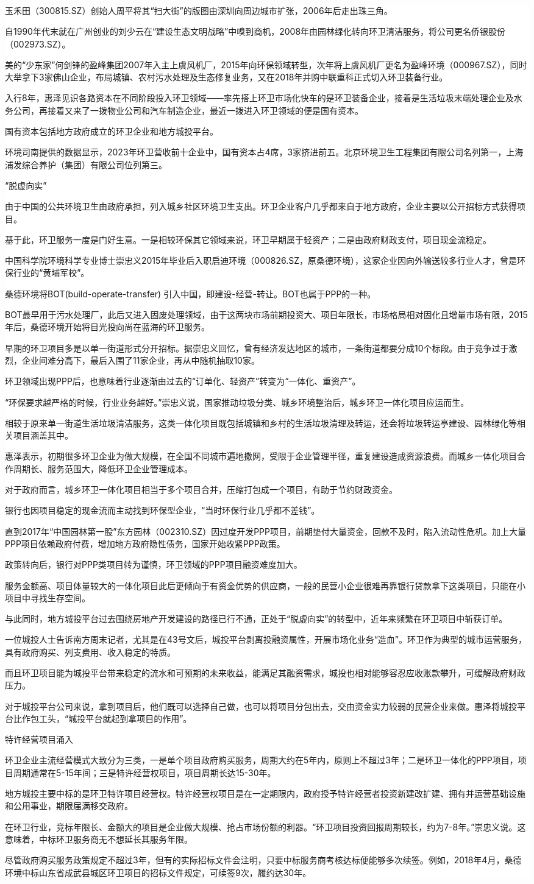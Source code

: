 玉禾田（300815.SZ）创始人周平将其“扫大街”的版图由深圳向周边城市扩张，2006年后走出珠三角。

自1990年代末就在广州创业的刘少云在“建设生态文明战略”中嗅到商机，2008年由园林绿化转向环卫清洁服务，将公司更名侨银股份（002973.SZ）。

美的“少东家”何剑锋的盈峰集团2007年入主上虞风机厂，2015年向环保领域转型，次年将上虞风机厂更名为盈峰环境（000967.SZ），同时大举拿下3家佛山企业，布局城镇、农村污水处理及生态修复业务，又在2018年并购中联重科正式切入环卫装备行业。

入行8年，惠泽见识各路资本在不同阶段投入环卫领域——率先搭上环卫市场化快车的是环卫装备企业，接着是生活垃圾末端处理企业及水务公司，再接着又来了一拨物业公司和汽车制造企业，最近一拨进入环卫领域的便是国有资本。

国有资本包括地方政府成立的环卫企业和地方城投平台。

环境司南提供的数据显示，2023年环卫营收前十企业中，国有资本占4席，3家挤进前五。北京环境卫生工程集团有限公司名列第一，上海浦发综合养护（集团）有限公司位列第三。

“脱虚向实”

由于中国的公共环境卫生由政府承担，列入城乡社区环境卫生支出。环卫企业客户几乎都来自于地方政府，企业主要以公开招标方式获得项目。

基于此，环卫服务一度是门好生意。一是相较环保其它领域来说，环卫早期属于轻资产；二是由政府财政支付，项目现金流稳定。

中国科学院环境科学专业博士崇忠义2015年毕业后入职启迪环境（000826.SZ，原桑德环境），这家企业因向外输送较多行业人才，曾是环保行业的“黄埔军校”。

桑德环境将BOT(build-operate-transfer) 引入中国，即建设-经营-转让。BOT也属于PPP的一种。

BOT最早用于污水处理厂，此后又进入固废处理领域，由于这两块市场前期投资大、项目年限长，市场格局相对固化且增量市场有限，2015年后，桑德环境开始将目光投向尚在蓝海的环卫服务。

早期的环卫项目多是以单一街道形式分开招标。据崇忠义回忆，曾有经济发达地区的城市，一条街道都要分成10个标段。由于竞争过于激烈，企业间难分高下，最后入围了11家企业，再从中随机抽取10家。

环卫领域出现PPP后，也意味着行业逐渐由过去的“订单化、轻资产”转变为“一体化、重资产”。

“环保要求越严格的时候，行业业务越好。”崇忠义说，国家推动垃圾分类、城乡环境整治后，城乡环卫一体化项目应运而生。

相较于原来单一街道生活垃圾清洁服务，这类一体化项目既包括城镇和乡村的生活垃圾清理及转运，还会将垃圾转运亭建设、园林绿化等相关项目涵盖其中。

惠泽表示，初期很多环卫企业为做大规模，在全国不同城市遍地撒网，受限于企业管理半径，重复建设造成资源浪费。而城乡一体化项目合作周期长、服务范围大，降低环卫企业管理成本。

对于政府而言，城乡环卫一体化项目相当于多个项目合并，压缩打包成一个项目，有助于节约财政资金。

银行也因项目稳定的现金流而主动找到环保型企业，“当时环保行业几乎都不差钱”。

直到2017年“中国园林第一股”东方园林（002310.SZ）因过度开发PPP项目，前期垫付大量资金，回款不及时，陷入流动性危机。加上大量PPP项目依赖政府付费，增加地方政府隐性债务，国家开始收紧PPP政策。

政策转向后，银行对PPP类项目转为谨慎，环卫领域的PPP项目融资难度加大。

服务金额高、项目体量较大的一体化项目此后更倾向于有资金优势的供应商，一般的民营小企业很难再靠银行贷款拿下这类项目，只能在小项目中寻找生存空间。

与此同时，地方城投平台过去围绕房地产开发建设的路径已行不通，正处于“脱虚向实”的转型中，近年来频繁在环卫项目中斩获订单。

一位城投人士告诉南方周末记者，尤其是在43号文后，城投平台剥离投融资属性，开展市场化业务“造血”。环卫作为典型的城市运营服务，具有政府购买、列支费用、收入稳定的特质。

而且环卫项目能为城投平台带来稳定的流水和可预期的未来收益，能满足其融资需求，城投也相对能够容忍应收账款攀升，可缓解政府财政压力。

对于城投平台公司来说，拿到项目后，他们既可以选择自己做，也可以将项目分包出去，交由资金实力较弱的民营企业来做。惠泽将城投平台比作包工头，“城投平台就起到拿项目的作用”。

特许经营项目涌入

环卫企业主流经营模式大致分为三类，一是单个项目政府购买服务，周期大约在5年内，原则上不超过3年；二是环卫一体化的PPP项目，项目周期通常在5-15年间；三是特许经营权项目，项目周期长达15-30年。

地方城投主要中标的是环卫特许项目经营权。特许经营权项目是在一定期限内，政府授予特许经营者投资新建改扩建、拥有并运营基础设施和公用事业，期限届满移交政府。

在环卫行业，竞标年限长、金额大的项目是企业做大规模、抢占市场份额的利器。“环卫项目投资回报周期较长，约为7-8年。”崇忠义说。这意味着，中标环卫服务商无不想延长其服务年限。

尽管政府购买服务政策规定不超过3年，但有的实际招标文件会注明，只要中标服务商考核达标便能够多次续签。例如，2018年4月，桑德环境中标山东省成武县城区环卫项目的招标文件规定，可续签9次，履约达30年。
